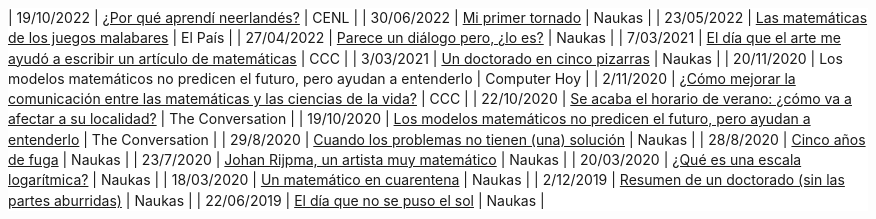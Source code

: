 | 19/10/2022 | [¿Por qué aprendí neerlandés?](https://www.cenetherlands.nl/por-que-aprendi-neerlandes/)                                                                                                                                                                                                                         | CENL             |
| 30/06/2022 | [Mi primer tornado](https://fuga.naukas.com/2022/06/30/mi-primer-tornado/)                                                                                                                                                                                                                                       | Naukas           |
| 23/05/2022 | [Las matemáticas de los juegos malabares](https://elpais.com/ciencia/cafe-y-teoremas/2022-05-23/las-matematicas-de-los-juegos-malabares.html)                                                                                                                                                                    | El País          |
| 27/04/2022 | [Parece un diálogo pero, ¿lo es?](https://fuga.naukas.com/2022/04/27/parece-un-dialogo-pero-lo-es/)                                                                                                                                                                                                              | Naukas           |
| 7/03/2021  | [El día que el arte me ayudó a escribir un artículo de matemáticas](https://culturacientifica.com/2021/03/07/el-dia-que-el-arte-me-ayudo-a-escribir-un-articulo-de-matematicas/?utm_source=feedburner&utm_medium=feed&utm_campaign=Feed%3A+CuadernoDeCulturaCientfica+%28Cuaderno+de+Cultura+Cient%C3%ADfica%29) | CCC              |
| 3/03/2021  | [Un doctorado en cinco pizarras](https://fuga.naukas.com/2021/03/03/un-doctorado-en-cinco-pizarras/)                                                                                                                                                                                                             | Naukas           |
| 20/11/2020 | Los modelos matemáticos no predicen el futuro, pero ayudan a entenderlo                                                                                                                                                                                                                                          | Computer Hoy     |
| 2/11/2020  | [¿Cómo mejorar la comunicación entre las matemáticas y las ciencias de la vida?](https://culturacientifica.com/2020/11/02/como-mejorar-la-comunicacion-entre-las-matematicas-y-las-ciencias-de-la-vida/)                                                                                                         | CCC              |
| 22/10/2020 | [Se acaba el horario de verano: ¿cómo va a afectar a su localidad?](https://theconversation.com/se-acaba-el-horario-de-verano-como-va-a-afectar-a-su-localidad-148112)                                                                                                                                           | The Conversation |
| 19/10/2020 | [Los modelos matemáticos no predicen el futuro, pero ayudan a entenderlo](https://theconversation.com/los-modelos-matematicos-no-predicen-el-futuro-pero-ayudan-a-entenderlo-147299)                                                                                                                             | The Conversation |
| 29/8/2020  | [Cuando los problemas no tienen (una) solución](https://fuga.naukas.com/2020/09/29/cuando-los-problemas-no-tienen-una-solucion/)                                                                                                                                                                                 | Naukas           |
| 28/8/2020  | [Cinco años de fuga](https://fuga.naukas.com/2020/09/28/cinco-anos-de-fuga/)                                                                                                                                                                                                                                     | Naukas           |
| 23/7/2020  | [Johan Rijpma, un artista muy matemático](https://fuga.naukas.com/2020/07/23/rijpma/)                                                                                                                                                                                                                            | Naukas           |
| 20/03/2020 | [¿Qué es una escala logarítmica?](https://fuga.naukas.com/2020/03/20/que-es-una-escala-logaritmica/)                                                                                                                                                                                                             | Naukas           |
| 18/03/2020 | [Un matemático en cuarentena](https://fuga.naukas.com/2020/03/18/un-matematico-en-cuarentena/)                                                                                                                                                                                                                   | Naukas           |
| 2/12/2019  | [Resumen de un doctorado (sin las partes aburridas)](https://fuga.naukas.com/2019/12/02/resumen-de-un-doctorado/)                                                                                                                                                                                                | Naukas           |
| 22/06/2019 | [El día que no se puso el sol](https://fuga.naukas.com/2019/06/22/el-dia-que-no-se-puso-el-sol/)                                                                                                                                                                                                                 | Naukas           |
